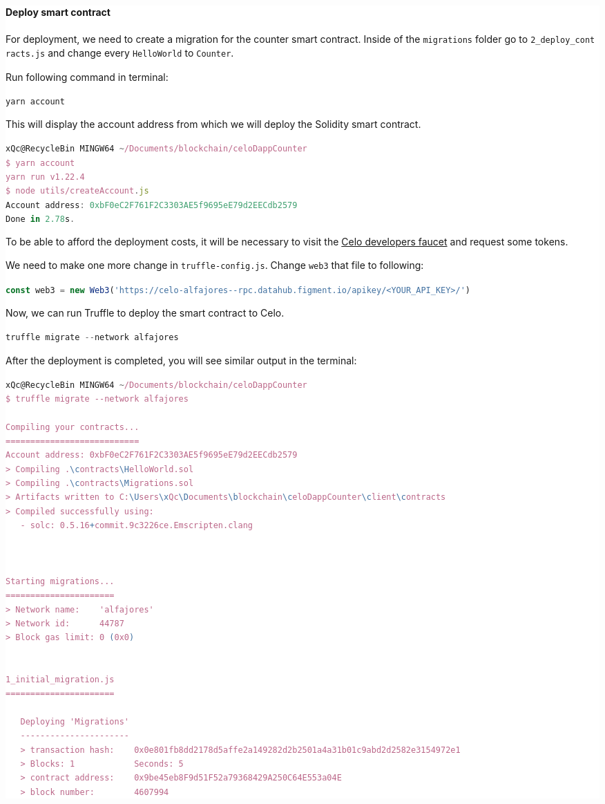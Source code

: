 #### Deploy smart contract

For deployment, we need to create a migration for the counter smart contract. Inside of the `migrations` folder go to `2_deploy_contracts.js` and change every `HelloWorld` to `Counter`.

Run following command in terminal:

```javascript
yarn account
```

This will display the account address from which we will deploy the Solidity smart contract.

```javascript
xQc@RecycleBin MINGW64 ~/Documents/blockchain/celoDappCounter
$ yarn account
yarn run v1.22.4
$ node utils/createAccount.js
Account address: 0xbF0eC2F761F2C3303AE5f9695eE79d2EECdb2579
Done in 2.78s.
```

To be able to afford the deployment costs, it will be necessary to visit the [Celo developers faucet](https://celo.org/developers/faucet) and request some tokens.

We need to make one more change in `truffle-config.js`. Change `web3` that file to following:

```javascript
const web3 = new Web3('https://celo-alfajores--rpc.datahub.figment.io/apikey/<YOUR_API_KEY>/')
```

Now, we can run Truffle to deploy the smart contract to Celo.

```javascript
truffle migrate --network alfajores
```

After the deployment is completed, you will see similar output in the terminal:

```javascript
xQc@RecycleBin MINGW64 ~/Documents/blockchain/celoDappCounter
$ truffle migrate --network alfajores

Compiling your contracts...
===========================
Account address: 0xbF0eC2F761F2C3303AE5f9695eE79d2EECdb2579
> Compiling .\contracts\HelloWorld.sol
> Compiling .\contracts\Migrations.sol
> Artifacts written to C:\Users\xQc\Documents\blockchain\celoDappCounter\client\contracts
> Compiled successfully using:
   - solc: 0.5.16+commit.9c3226ce.Emscripten.clang    



Starting migrations...
======================
> Network name:    'alfajores'
> Network id:      44787
> Block gas limit: 0 (0x0)


1_initial_migration.js
======================

   Deploying 'Migrations'
   ----------------------
   > transaction hash:    0x0e801fb8dd2178d5affe2a149282d2b2501a4a31b01c9abd2d2582e3154972e1
   > Blocks: 1            Seconds: 5
   > contract address:    0x9be45eb8F9d51F52a79368429A250C64E553a04E
   > block number:        4607994
```
